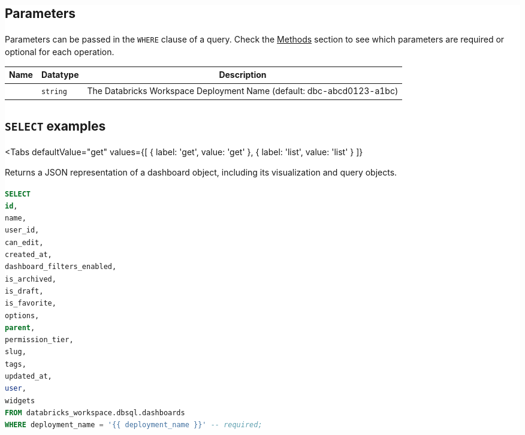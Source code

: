 ## Parameters

Parameters can be passed in the `WHERE` clause of a query. Check the [Methods](#methods) section to see which parameters are required or optional for each operation.

<table>
<thead>
    <tr>
    <th>Name</th>
    <th>Datatype</th>
    <th>Description</th>
    </tr>
</thead>
<tbody>
<tr id="parameter-deployment_name">
    <td><CopyableCode code="deployment_name" /></td>
    <td><code>string</code></td>
    <td>The Databricks Workspace Deployment Name (default: dbc-abcd0123-a1bc)</td>
</tr>
</tbody>
</table>

## `SELECT` examples

<Tabs
    defaultValue="get"
    values={[
        { label: 'get', value: 'get' },
        { label: 'list', value: 'list' }
    ]}
>
<TabItem value="get">

Returns a JSON representation of a dashboard object, including its visualization and query objects.

```sql
SELECT
id,
name,
user_id,
can_edit,
created_at,
dashboard_filters_enabled,
is_archived,
is_draft,
is_favorite,
options,
parent,
permission_tier,
slug,
tags,
updated_at,
user,
widgets
FROM databricks_workspace.dbsql.dashboards
WHERE deployment_name = '{{ deployment_name }}' -- required;
```
</TabItem>
<TabItem value="list">
